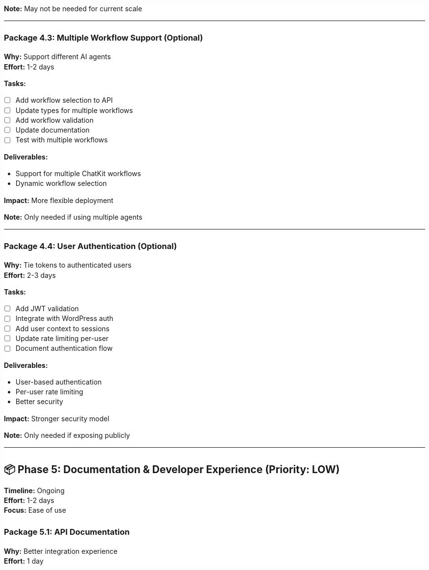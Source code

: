 **Note:** May not be needed for current scale

---

### Package 4.3: Multiple Workflow Support (Optional)
**Why:** Support different AI agents  
**Effort:** 1-2 days

**Tasks:**
- [ ] Add workflow selection to API
- [ ] Update types for multiple workflows
- [ ] Add workflow validation
- [ ] Update documentation
- [ ] Test with multiple workflows

**Deliverables:**
- Support for multiple ChatKit workflows
- Dynamic workflow selection

**Impact:** More flexible deployment

**Note:** Only needed if using multiple agents

---

### Package 4.4: User Authentication (Optional)
**Why:** Tie tokens to authenticated users  
**Effort:** 2-3 days

**Tasks:**
- [ ] Add JWT validation
- [ ] Integrate with WordPress auth
- [ ] Add user context to sessions
- [ ] Update rate limiting per-user
- [ ] Document authentication flow

**Deliverables:**
- User-based authentication
- Per-user rate limiting
- Better security

**Impact:** Stronger security model

**Note:** Only needed if exposing publicly

---

## 📦 Phase 5: Documentation & Developer Experience (Priority: LOW)
**Timeline:** Ongoing  
**Effort:** 1-2 days  
**Focus:** Ease of use

### Package 5.1: API Documentation
**Why:** Better integration experience  
**Effort:** 1 day
